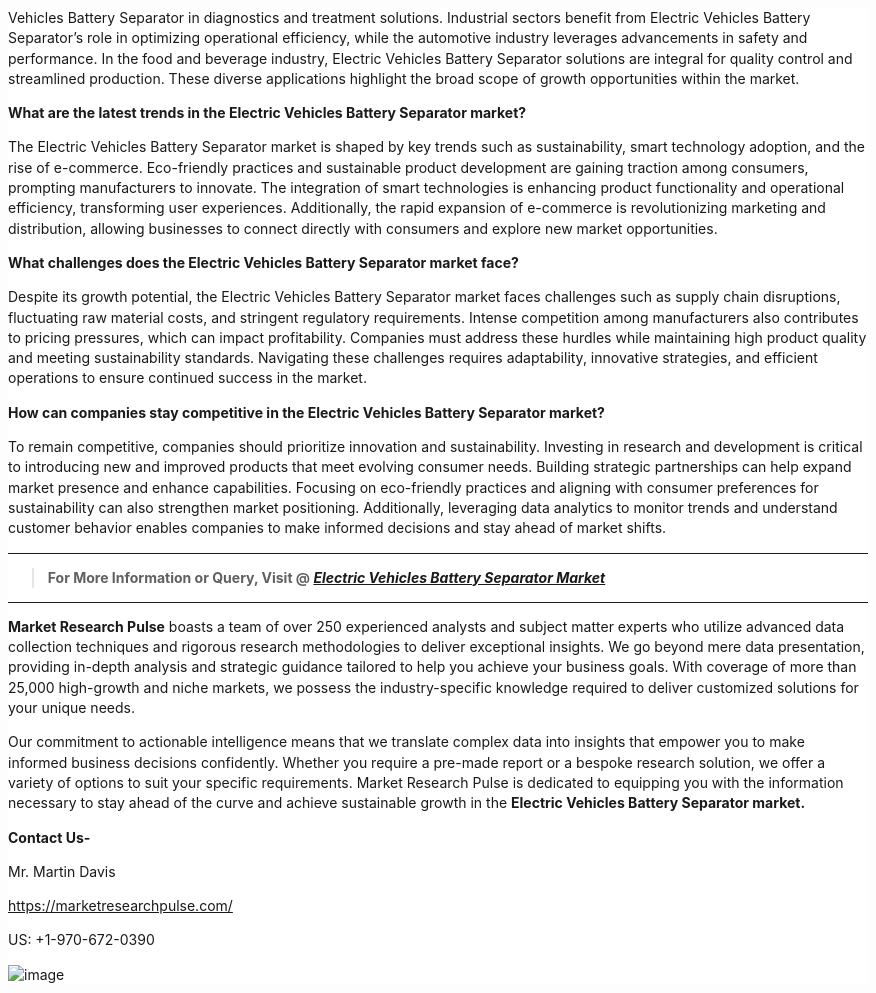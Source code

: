 Vehicles Battery Separator in diagnostics and treatment solutions. Industrial sectors benefit from Electric Vehicles Battery Separator&rsquo;s role in optimizing operational efficiency, while the automotive industry leverages advancements in safety and performance. In the food and beverage industry, Electric Vehicles Battery Separator solutions are integral for quality control and streamlined production. These diverse applications highlight the broad scope of growth opportunities within the market.</p><p><strong>What are the latest trends in the Electric Vehicles Battery Separator market?</strong></p><p>The Electric Vehicles Battery Separator market is shaped by key trends such as sustainability, smart technology adoption, and the rise of e-commerce. Eco-friendly practices and sustainable product development are gaining traction among consumers, prompting manufacturers to innovate. The integration of smart technologies is enhancing product functionality and operational efficiency, transforming user experiences. Additionally, the rapid expansion of e-commerce is revolutionizing marketing and distribution, allowing businesses to connect directly with consumers and explore new market opportunities.</p><p><strong>What challenges does the Electric Vehicles Battery Separator market face?</strong></p><p>Despite its growth potential, the Electric Vehicles Battery Separator market faces challenges such as supply chain disruptions, fluctuating raw material costs, and stringent regulatory requirements. Intense competition among manufacturers also contributes to pricing pressures, which can impact profitability. Companies must address these hurdles while maintaining high product quality and meeting sustainability standards. Navigating these challenges requires adaptability, innovative strategies, and efficient operations to ensure continued success in the market.</p><p><strong>How can companies stay competitive in the Electric Vehicles Battery Separator market?</strong></p><p>To remain competitive, companies should prioritize innovation and sustainability. Investing in research and development is critical to introducing new and improved products that meet evolving consumer needs. Building strategic partnerships can help expand market presence and enhance capabilities. Focusing on eco-friendly practices and aligning with consumer preferences for sustainability can also strengthen market positioning. Additionally, leveraging data analytics to monitor trends and understand customer behavior enables companies to make informed decisions and stay ahead of market shifts.</p><hr /><blockquote><p><strong>For More Information or Query, Visit @&nbsp;<em><a href="https://marketresearchpulse.com/report/128406/electric-vehicles-battery-separator-market?utm_source=Linkedin&utm_medium=022">Electric Vehicles Battery Separator Market</a></em></strong></p></blockquote><hr /><p><strong>Market Research Pulse</strong> boasts a team of over 250 experienced analysts and subject matter experts who utilize advanced data collection techniques and rigorous research methodologies to deliver exceptional insights. We go beyond mere data presentation, providing in-depth analysis and strategic guidance tailored to help you achieve your business goals. With coverage of more than 25,000 high-growth and niche markets, we possess the industry-specific knowledge required to deliver customized solutions for your unique needs.</p><p>Our commitment to actionable intelligence means that we translate complex data into insights that empower you to make informed business decisions confidently. Whether you require a pre-made report or a bespoke research solution, we offer a variety of options to suit your specific requirements. Market Research Pulse is dedicated to equipping you with the information necessary to stay ahead of the curve and achieve sustainable growth in the <strong>Electric Vehicles Battery Separator market.</strong></p><p><strong>Contact Us-</strong></p><p>Mr. Martin Davis</p><p>https://marketresearchpulse.com/</p><p>US: +1-970-672-0390</p>
![image](https://github.com/user-attachments/assets/84c9ac33-78ab-4475-a275-3a80d7dc88a5)
